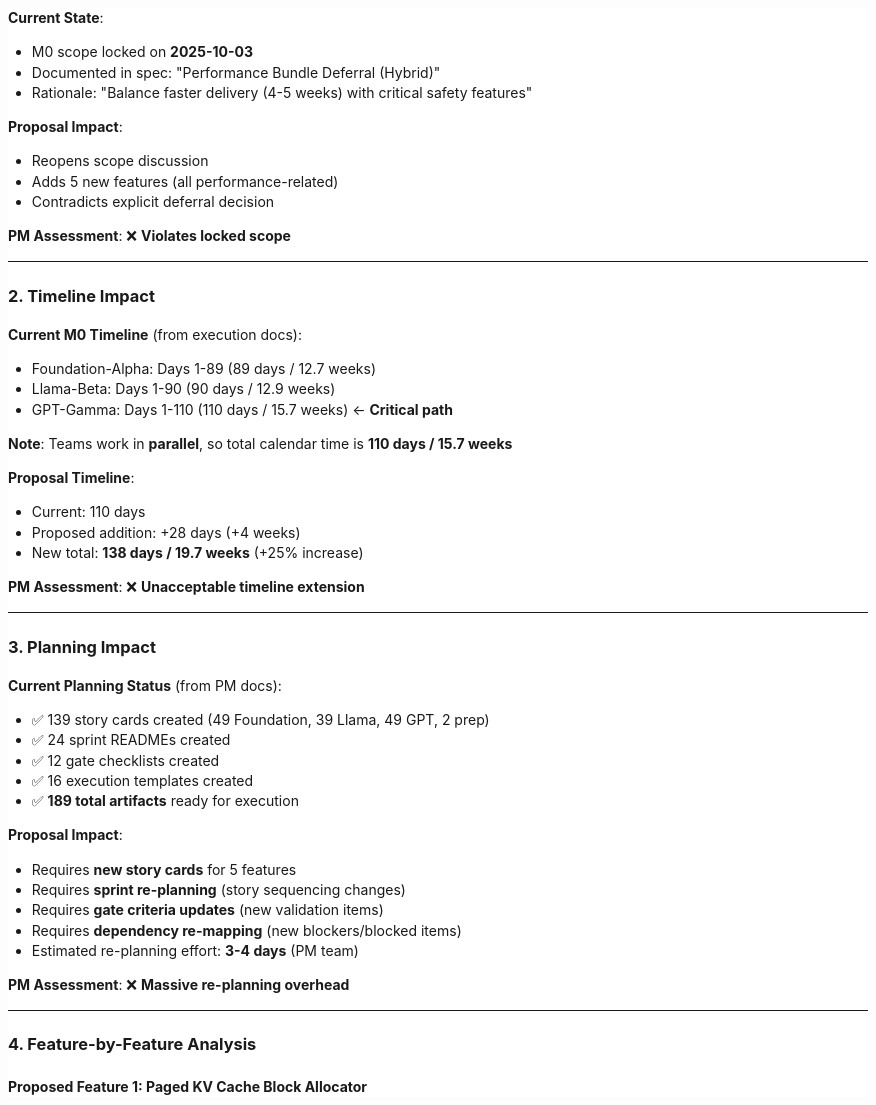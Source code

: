**Current State**:
- M0 scope locked on **2025-10-03**
- Documented in spec: "Performance Bundle Deferral (Hybrid)"
- Rationale: "Balance faster delivery (4-5 weeks) with critical safety features"

**Proposal Impact**:
- Reopens scope discussion
- Adds 5 new features (all performance-related)
- Contradicts explicit deferral decision

**PM Assessment**: ❌ **Violates locked scope**

---

### 2. Timeline Impact

**Current M0 Timeline** (from execution docs):
- Foundation-Alpha: Days 1-89 (89 days / 12.7 weeks)
- Llama-Beta: Days 1-90 (90 days / 12.9 weeks)
- GPT-Gamma: Days 1-110 (110 days / 15.7 weeks) ← **Critical path**

**Note**: Teams work in **parallel**, so total calendar time is **110 days / 15.7 weeks**

**Proposal Timeline**:
- Current: 110 days
- Proposed addition: +28 days (+4 weeks)
- New total: **138 days / 19.7 weeks** (+25% increase)

**PM Assessment**: ❌ **Unacceptable timeline extension**

---

### 3. Planning Impact

**Current Planning Status** (from PM docs):
- ✅ 139 story cards created (49 Foundation, 39 Llama, 49 GPT, 2 prep)
- ✅ 24 sprint READMEs created
- ✅ 12 gate checklists created
- ✅ 16 execution templates created
- ✅ **189 total artifacts** ready for execution

**Proposal Impact**:
- Requires **new story cards** for 5 features
- Requires **sprint re-planning** (story sequencing changes)
- Requires **gate criteria updates** (new validation items)
- Requires **dependency re-mapping** (new blockers/blocked items)
- Estimated re-planning effort: **3-4 days** (PM team)

**PM Assessment**: ❌ **Massive re-planning overhead**

---

### 4. Feature-by-Feature Analysis

#### Proposed Feature 1: Paged KV Cache Block Allocator
